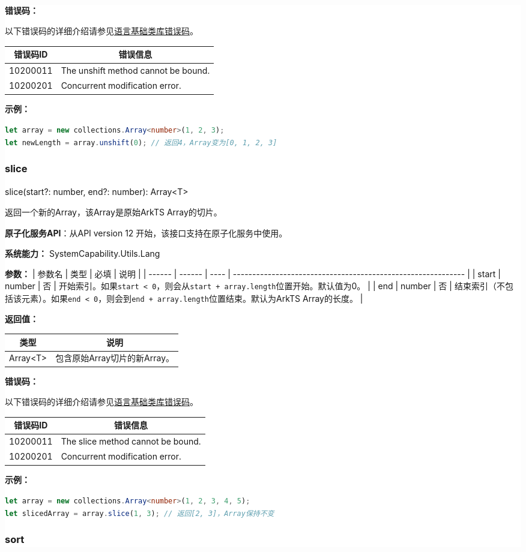 **错误码：**

以下错误码的详细介绍请参见[语言基础类库错误码](errorcode-utils.md)。

| 错误码ID | 错误信息                            |
| -------- | ----------------------------------- |
| 10200011 | The unshift method cannot be bound. |
| 10200201 | Concurrent modification error.      |

**示例：**

```ts
let array = new collections.Array<number>(1, 2, 3);
let newLength = array.unshift(0); // 返回4，Array变为[0, 1, 2, 3]
```

### slice

slice(start?: number, end?: number): Array\<T>

返回一个新的Array，该Array是原始ArkTS Array的切片。

**原子化服务API**：从API version 12 开始，该接口支持在原子化服务中使用。

**系统能力：** SystemCapability.Utils.Lang

**参数：**
| 参数名 | 类型   | 必填 | 说明                                                         |
| ------ | ------ | ---- | ------------------------------------------------------------ |
| start  | number | 否   | 开始索引。如果`start < 0`，则会从`start + array.length`位置开始。默认值为0。   |
| end    | number | 否   | 结束索引（不包括该元素）。如果`end < 0`，则会到`end + array.length`位置结束。默认为ArkTS Array的长度。 |

**返回值：**

| 类型      | 说明                       |
| --------- | -------------------------- |
| Array\<T> | 包含原始Array切片的新Array。 |

**错误码：**

以下错误码的详细介绍请参见[语言基础类库错误码](errorcode-utils.md)。

| 错误码ID | 错误信息                          |
| -------- | --------------------------------- |
| 10200011 | The slice method cannot be bound. |
| 10200201 | Concurrent modification error.    |

**示例：**

```ts
let array = new collections.Array<number>(1, 2, 3, 4, 5);
let slicedArray = array.slice(1, 3); // 返回[2, 3]，Array保持不变
```

### sort
